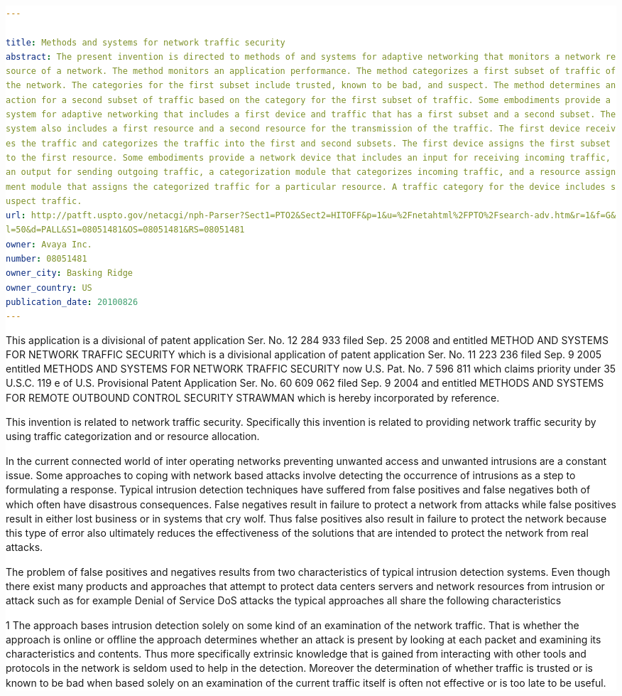 ```yaml
---

title: Methods and systems for network traffic security
abstract: The present invention is directed to methods of and systems for adaptive networking that monitors a network resource of a network. The method monitors an application performance. The method categorizes a first subset of traffic of the network. The categories for the first subset include trusted, known to be bad, and suspect. The method determines an action for a second subset of traffic based on the category for the first subset of traffic. Some embodiments provide a system for adaptive networking that includes a first device and traffic that has a first subset and a second subset. The system also includes a first resource and a second resource for the transmission of the traffic. The first device receives the traffic and categorizes the traffic into the first and second subsets. The first device assigns the first subset to the first resource. Some embodiments provide a network device that includes an input for receiving incoming traffic, an output for sending outgoing traffic, a categorization module that categorizes incoming traffic, and a resource assignment module that assigns the categorized traffic for a particular resource. A traffic category for the device includes suspect traffic.
url: http://patft.uspto.gov/netacgi/nph-Parser?Sect1=PTO2&Sect2=HITOFF&p=1&u=%2Fnetahtml%2FPTO%2Fsearch-adv.htm&r=1&f=G&l=50&d=PALL&S1=08051481&OS=08051481&RS=08051481
owner: Avaya Inc.
number: 08051481
owner_city: Basking Ridge
owner_country: US
publication_date: 20100826
---
```

This application is a divisional of patent application Ser. No. 12 284 933 filed Sep. 25 2008 and entitled METHOD AND SYSTEMS FOR NETWORK TRAFFIC SECURITY which is a divisional application of patent application Ser. No. 11 223 236 filed Sep. 9 2005 entitled METHODS AND SYSTEMS FOR NETWORK TRAFFIC SECURITY now U.S. Pat. No. 7 596 811 which claims priority under 35 U.S.C. 119 e of U.S. Provisional Patent Application Ser. No. 60 609 062 filed Sep. 9 2004 and entitled METHODS AND SYSTEMS FOR REMOTE OUTBOUND CONTROL SECURITY STRAWMAN which is hereby incorporated by reference.

This invention is related to network traffic security. Specifically this invention is related to providing network traffic security by using traffic categorization and or resource allocation.

In the current connected world of inter operating networks preventing unwanted access and unwanted intrusions are a constant issue. Some approaches to coping with network based attacks involve detecting the occurrence of intrusions as a step to formulating a response. Typical intrusion detection techniques have suffered from false positives and false negatives both of which often have disastrous consequences. False negatives result in failure to protect a network from attacks while false positives result in either lost business or in systems that cry wolf. Thus false positives also result in failure to protect the network because this type of error also ultimately reduces the effectiveness of the solutions that are intended to protect the network from real attacks.

The problem of false positives and negatives results from two characteristics of typical intrusion detection systems. Even though there exist many products and approaches that attempt to protect data centers servers and network resources from intrusion or attack such as for example Denial of Service DoS attacks the typical approaches all share the following characteristics 

 1 The approach bases intrusion detection solely on some kind of an examination of the network traffic. That is whether the approach is online or offline the approach determines whether an attack is present by looking at each packet and examining its characteristics and contents. Thus more specifically extrinsic knowledge that is gained from interacting with other tools and protocols in the network is seldom used to help in the detection. Moreover the determination of whether traffic is trusted or is known to be bad when based solely on an examination of the current traffic itself is often not effective or is too late to be useful.
